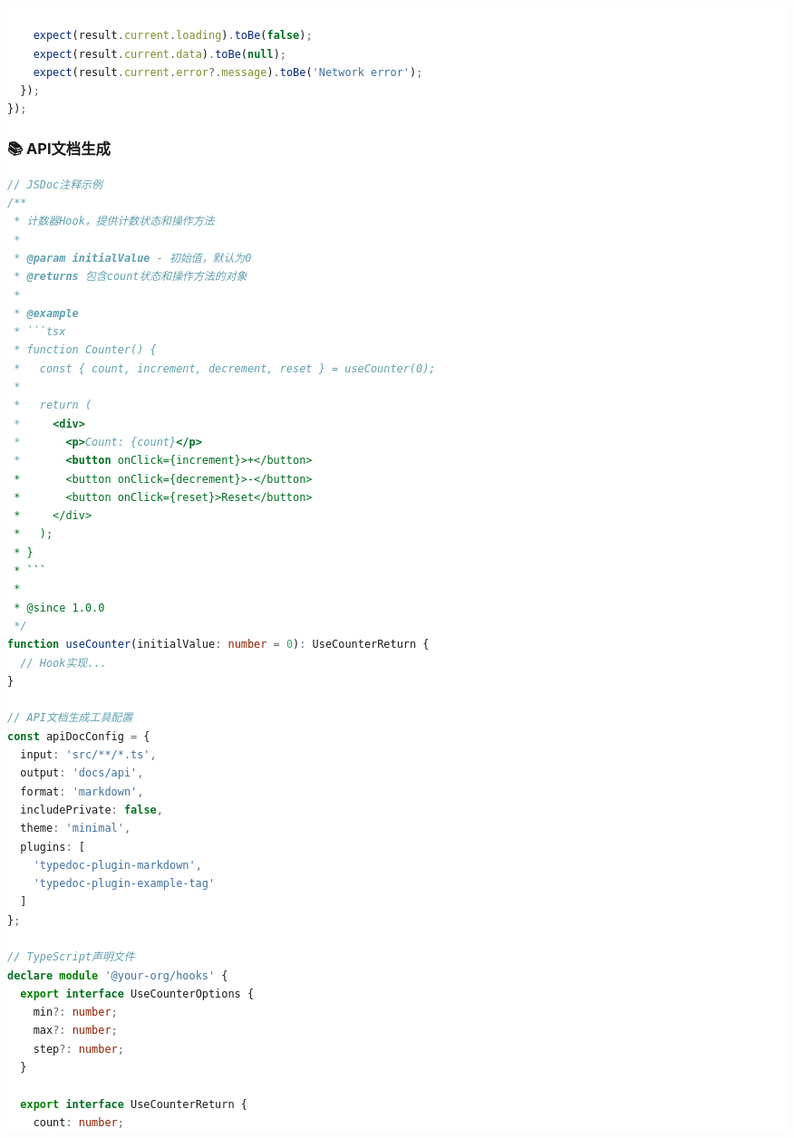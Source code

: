 ```typescript
    
    expect(result.current.loading).toBe(false);
    expect(result.current.data).toBe(null);
    expect(result.current.error?.message).toBe('Network error');
  });
});
```

### 📚 API文档生成

```typescript
// JSDoc注释示例
/**
 * 计数器Hook，提供计数状态和操作方法
 * 
 * @param initialValue - 初始值，默认为0
 * @returns 包含count状态和操作方法的对象
 * 
 * @example
 * ```tsx
 * function Counter() {
 *   const { count, increment, decrement, reset } = useCounter(0);
 *   
 *   return (
 *     <div>
 *       <p>Count: {count}</p>
 *       <button onClick={increment}>+</button>
 *       <button onClick={decrement}>-</button>
 *       <button onClick={reset}>Reset</button>
 *     </div>
 *   );
 * }
 * ```
 * 
 * @since 1.0.0
 */
function useCounter(initialValue: number = 0): UseCounterReturn {
  // Hook实现...
}

// API文档生成工具配置
const apiDocConfig = {
  input: 'src/**/*.ts',
  output: 'docs/api',
  format: 'markdown',
  includePrivate: false,
  theme: 'minimal',
  plugins: [
    'typedoc-plugin-markdown',
    'typedoc-plugin-example-tag'
  ]
};

// TypeScript声明文件
declare module '@your-org/hooks' {
  export interface UseCounterOptions {
    min?: number;
    max?: number;
    step?: number;
  }
  
  export interface UseCounterReturn {
    count: number;
```